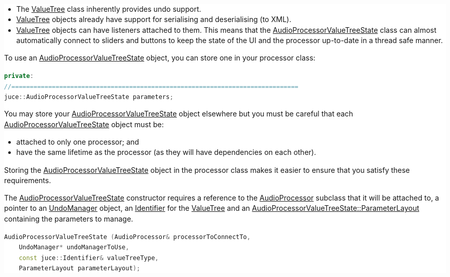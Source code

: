 - The [ValueTree](https://docs.juce.com/master/classValueTree.html "A powerful tree structure that can be used to hold free-form data, and which can handle its own undo ...") class inherently provides undo support.
- [ValueTree](https://docs.juce.com/master/classValueTree.html "A powerful tree structure that can be used to hold free-form data, and which can handle its own undo ...") objects already have support for serialising and deserialising (to XML).
- [ValueTree](https://docs.juce.com/master/classValueTree.html "A powerful tree structure that can be used to hold free-form data, and which can handle its own undo ...") objects can have listeners attached to them. This means that the [AudioProcessorValueTreeState](https://docs.juce.com/master/classAudioProcessorValueTreeState.html "This class contains a ValueTree that is used to manage an AudioProcessor's entire state.") class can almost automatically connect to sliders and buttons to keep the state of the UI and the processor up-to-date in a thread safe manner.

To use an [AudioProcessorValueTreeState](https://docs.juce.com/master/classAudioProcessorValueTreeState.html "This class contains a ValueTree that is used to manage an AudioProcessor's entire state.") object, you can store one in your processor class:

```cpp
private:
//==============================================================================
juce::AudioProcessorValueTreeState parameters;
```

You may store your [AudioProcessorValueTreeState](https://docs.juce.com/master/classAudioProcessorValueTreeState.html "This class contains a ValueTree that is used to manage an AudioProcessor's entire state.") object elsewhere but you must be careful that each [AudioProcessorValueTreeState](https://docs.juce.com/master/classAudioProcessorValueTreeState.html "This class contains a ValueTree that is used to manage an AudioProcessor's entire state.") object must be:

- attached to only one processor; and
- have the same lifetime as the processor (as they will have dependencies on each other).

Storing the [AudioProcessorValueTreeState](https://docs.juce.com/master/classAudioProcessorValueTreeState.html "This class contains a ValueTree that is used to manage an AudioProcessor's entire state.") object in the processor class makes it easier to ensure that you satisfy these requirements.

The [AudioProcessorValueTreeState](https://docs.juce.com/master/classAudioProcessorValueTreeState.html "This class contains a ValueTree that is used to manage an AudioProcessor's entire state.") constructor requires a reference to the [AudioProcessor](https://docs.juce.com/master/classAudioProcessor.html "Base class for audio processing classes or plugins.") subclass that it will be attached to, a pointer to an [UndoManager](https://docs.juce.com/master/classUndoManager.html "Manages a list of undo/redo commands.") object, an [Identifier](https://docs.juce.com/master/classIdentifier.html "Represents a string identifier, designed for accessing properties by name.") for the [ValueTree](https://docs.juce.com/master/classValueTree.html "A powerful tree structure that can be used to hold free-form data, and which can handle its own undo ...") and an [AudioProcessorValueTreeState::ParameterLayout](https://docs.juce.com/master/classAudioProcessorValueTreeState_1_1ParameterLayout.html "A class to contain a set of RangedAudioParameters and AudioProcessorParameterGroups containing Ranged...") containing the parameters to manage.

```cpp
AudioProcessorValueTreeState (AudioProcessor& processorToConnectTo,
    UndoManager* undoManagerToUse,
    const juce::Identifier& valueTreeType,
    ParameterLayout parameterLayout);
```
